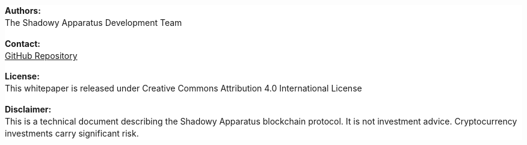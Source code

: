 
**Authors:**  
The Shadowy Apparatus Development Team

**Contact:**  
[GitHub Repository](https://github.com/shadowyapparatus)

**License:**  
This whitepaper is released under Creative Commons Attribution 4.0 International License

**Disclaimer:**  
This is a technical document describing the Shadowy Apparatus blockchain protocol. It is not investment advice. Cryptocurrency investments carry significant risk.
